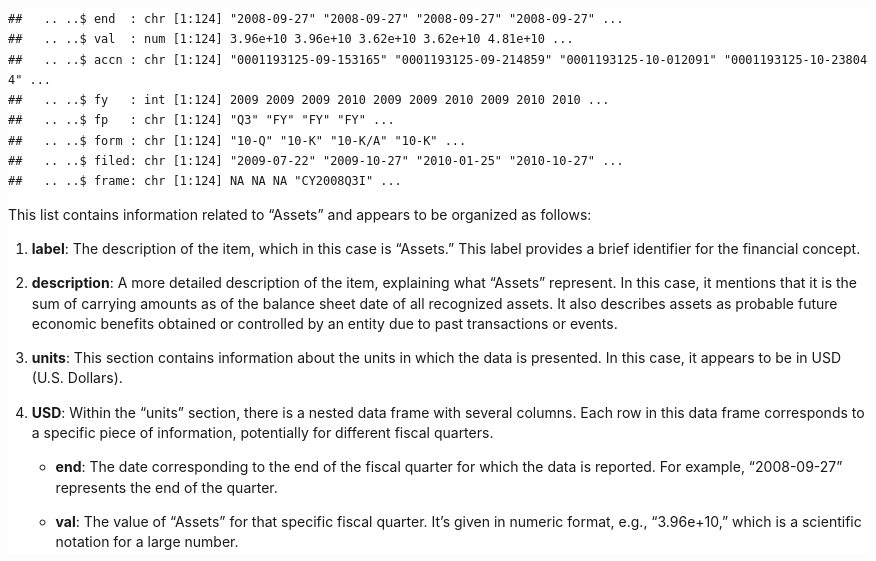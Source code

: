     ##   .. ..$ end  : chr [1:124] "2008-09-27" "2008-09-27" "2008-09-27" "2008-09-27" ...
    ##   .. ..$ val  : num [1:124] 3.96e+10 3.96e+10 3.62e+10 3.62e+10 4.81e+10 ...
    ##   .. ..$ accn : chr [1:124] "0001193125-09-153165" "0001193125-09-214859" "0001193125-10-012091" "0001193125-10-238044" ...
    ##   .. ..$ fy   : int [1:124] 2009 2009 2009 2010 2009 2009 2010 2009 2010 2010 ...
    ##   .. ..$ fp   : chr [1:124] "Q3" "FY" "FY" "FY" ...
    ##   .. ..$ form : chr [1:124] "10-Q" "10-K" "10-K/A" "10-K" ...
    ##   .. ..$ filed: chr [1:124] "2009-07-22" "2009-10-27" "2010-01-25" "2010-10-27" ...
    ##   .. ..$ frame: chr [1:124] NA NA NA "CY2008Q3I" ...

This list contains information related to “Assets” and appears to be
organized as follows:

1.  **label**: The description of the item, which in this case is
    “Assets.” This label provides a brief identifier for the financial
    concept.

2.  **description**: A more detailed description of the item, explaining
    what “Assets” represent. In this case, it mentions that it is the
    sum of carrying amounts as of the balance sheet date of all
    recognized assets. It also describes assets as probable future
    economic benefits obtained or controlled by an entity due to past
    transactions or events.

3.  **units**: This section contains information about the units in
    which the data is presented. In this case, it appears to be in USD
    (U.S. Dollars).

4.  **USD**: Within the “units” section, there is a nested data frame
    with several columns. Each row in this data frame corresponds to a
    specific piece of information, potentially for different fiscal
    quarters.

    - **end**: The date corresponding to the end of the fiscal quarter
      for which the data is reported. For example, “2008-09-27”
      represents the end of the quarter.

    - **val**: The value of “Assets” for that specific fiscal quarter.
      It’s given in numeric format, e.g., “3.96e+10,” which is a
      scientific notation for a large number.
